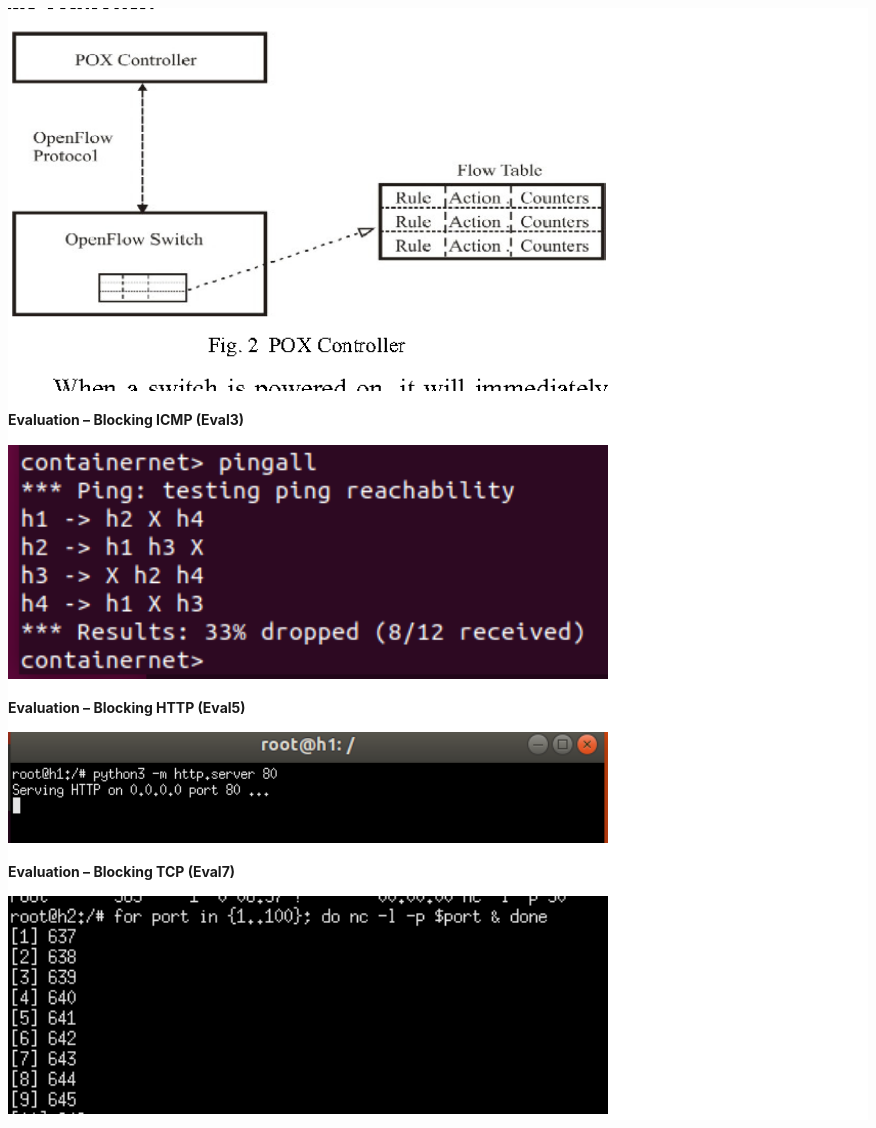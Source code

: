 <img src="assets/screenshots_sdn_stateless_firewall_proj2/OVS rule tables.png" alt="OVS Rule Tables" width="600"/>

**Evaluation – Blocking ICMP (Eval3)**

<img src="assets/screenshots_sdn_stateless_firewall_proj2/eval3.png" alt="Eval3 ICMP Blocking" width="600"/>

**Evaluation – Blocking HTTP (Eval5)**

<img src="assets/screenshots_sdn_stateless_firewall_proj2/eval5-1.png" alt="Eval5 HTTP Blocking" width="600"/>

**Evaluation – Blocking TCP (Eval7)**

<img src="assets/screenshots_sdn_stateless_firewall_proj2/eval7-1.png" alt="Eval7 TCP Blocking" width="600"/>
